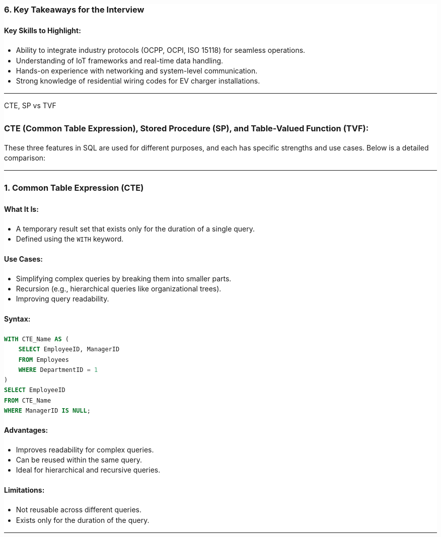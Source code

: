 ### **6. Key Takeaways for the Interview**

#### **Key Skills to Highlight:**
- Ability to integrate industry protocols (OCPP, OCPI, ISO 15118) for seamless operations.
- Understanding of IoT frameworks and real-time data handling.
- Hands-on experience with networking and system-level communication.
- Strong knowledge of residential wiring codes for EV charger installations.

---



CTE, SP vs TVF

### **CTE (Common Table Expression), Stored Procedure (SP), and Table-Valued Function (TVF):**

These three features in SQL are used for different purposes, and each has specific strengths and use cases. Below is a detailed comparison:

---

### **1. Common Table Expression (CTE)**

#### **What It Is:**
- A temporary result set that exists only for the duration of a single query.
- Defined using the `WITH` keyword.

#### **Use Cases:**
- Simplifying complex queries by breaking them into smaller parts.
- Recursion (e.g., hierarchical queries like organizational trees).
- Improving query readability.

#### **Syntax:**
```sql
WITH CTE_Name AS (
    SELECT EmployeeID, ManagerID
    FROM Employees
    WHERE DepartmentID = 1
)
SELECT EmployeeID
FROM CTE_Name
WHERE ManagerID IS NULL;
```

#### **Advantages:**
- Improves readability for complex queries.
- Can be reused within the same query.
- Ideal for hierarchical and recursive queries.

#### **Limitations:**
- Not reusable across different queries.
- Exists only for the duration of the query.

---